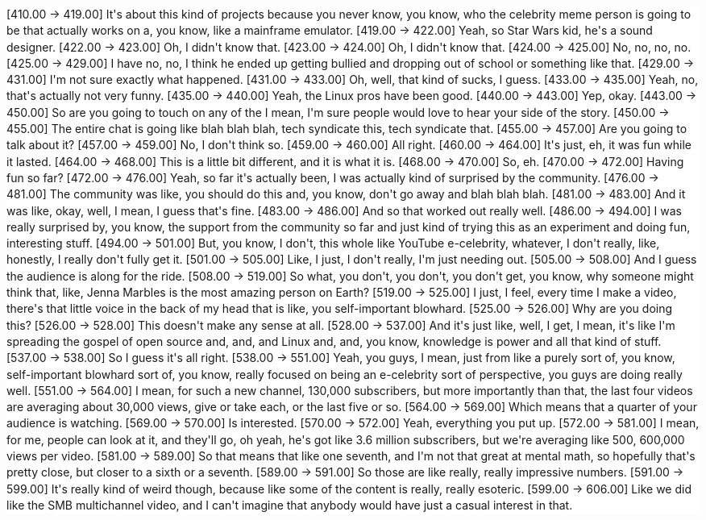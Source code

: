 [410.00 → 419.00] It's about this kind of projects because you never know, you know, who the celebrity meme person is going to be that actually works on a, you know, like a mainframe emulator.
[419.00 → 422.00] Yeah, so Star Wars kid, he's a sound designer.
[422.00 → 423.00] Oh, I didn't know that.
[423.00 → 424.00] Oh, I didn't know that.
[424.00 → 425.00] No, no, no, no.
[425.00 → 429.00] I have no, no, I think he ended up getting bullied and dropping out of school or something like that.
[429.00 → 431.00] I'm not sure exactly what happened.
[431.00 → 433.00] Oh, well, that kind of sucks, I guess.
[433.00 → 435.00] Yeah, no, that's actually not very funny.
[435.00 → 440.00] Yeah, the Linux pros have been good.
[440.00 → 443.00] Yep, okay.
[443.00 → 450.00] So are you going to touch on any of the I mean, I'm sure people would love to hear your side of the story.
[450.00 → 455.00] The entire chat is going like blah blah blah, tech syndicate this, tech syndicate that.
[455.00 → 457.00] Are you going to talk about it?
[457.00 → 459.00] No, I don't think so.
[459.00 → 460.00] All right.
[460.00 → 464.00] It's just, eh, it was fun while it lasted.
[464.00 → 468.00] This is a little bit different, and it is what it is.
[468.00 → 470.00] So, eh.
[470.00 → 472.00] Having fun so far?
[472.00 → 476.00] Yeah, so far it's actually been, I was actually kind of surprised by the community.
[476.00 → 481.00] The community was like, you should do this and, you know, don't go away and blah blah blah.
[481.00 → 483.00] And it was like, okay, well, I mean, I guess that's fine.
[483.00 → 486.00] And so that worked out really well.
[486.00 → 494.00] I was really surprised by, you know, the support from the community so far and just kind of trying this as an experiment and doing fun, interesting stuff.
[494.00 → 501.00] But, you know, I don't, this whole like YouTube e-celebrity, whatever, I don't really, like, honestly, I really don't fully get it.
[501.00 → 505.00] Like, I just, I don't really, I'm just needing out.
[505.00 → 508.00] And I guess the audience is along for the ride.
[508.00 → 519.00] So what, you don't, you don't, you don't get, you know, why someone might think that, like, Jenna Marbles is the most amazing person on Earth?
[519.00 → 525.00] I just, I feel, every time I make a video, there's that little voice in the back of my head that is like, you self-important blowhard.
[525.00 → 526.00] Why are you doing this?
[526.00 → 528.00] This doesn't make any sense at all.
[528.00 → 537.00] And it's just like, well, I get, I mean, it's like I'm spreading the gospel of open source and, and, and Linux and, and, you know, knowledge is power and all that kind of stuff.
[537.00 → 538.00] So I guess it's all right.
[538.00 → 551.00] Yeah, you guys, I mean, just from like a purely sort of, you know, self-important blowhard sort of, you know, really focused on being an e-celebrity sort of perspective, you guys are doing really well.
[551.00 → 564.00] I mean, for such a new channel, 130,000 subscribers, but more importantly than that, the last four videos are averaging about 30,000 views, give or take each, or the last five or so.
[564.00 → 569.00] Which means that a quarter of your audience is watching.
[569.00 → 570.00] Is interested.
[570.00 → 572.00] Yeah, everything you put up.
[572.00 → 581.00] I mean, for me, people can look at it, and they'll go, oh yeah, he's got like 3.6 million subscribers, but we're averaging like 500, 600,000 views per video.
[581.00 → 589.00] So that means that like one seventh, and I'm not that great at mental math, so hopefully that's pretty close, but closer to a sixth or a seventh.
[589.00 → 591.00] So those are like really, really impressive numbers.
[591.00 → 599.00] It's really kind of weird though, because like some of the content is really, really esoteric.
[599.00 → 606.00] Like we did like the SMB multichannel video, and I can't imagine that anybody would have just a casual interest in that.